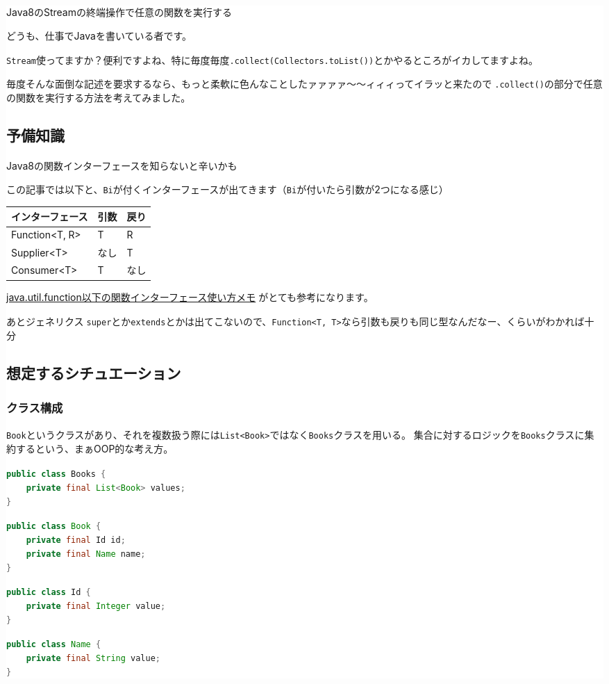 Java8のStreamの終端操作で任意の関数を実行する

どうも、仕事でJavaを書いている者です。

`Stream`使ってますか？便利ですよね、特に毎度毎度`.collect(Collectors.toList())`とかやるところがイカしてますよね。

毎度そんな面倒な記述を要求するなら、もっと柔軟に色んなことしたァァァァ〜〜ィィィってイラッと来たので
`.collect()`の部分で任意の関数を実行する方法を考えてみました。

## 予備知識
Java8の関数インターフェースを知らないと辛いかも

この記事では以下と、`Bi`が付くインターフェースが出てきます（`Bi`が付いたら引数が2つになる感じ）

インターフェース | 引数 | 戻り
:--              | :--  | :-- 
Function\<T, R\> | T    | R   
Supplier\<T\>    | なし | T   
Consumer\<T\>    | T    | なし

[java.util.function以下の関数インターフェース使い方メモ](http://qiita.com/opengl-8080/items/22c4405a38127ed86a31) がとても参考になります。

あとジェネリクス
`super`とか`extends`とかは出てこないので、`Function<T, T>`なら引数も戻りも同じ型なんだなー、くらいがわかれば十分

## 想定するシチュエーション
### クラス構成
`Book`というクラスがあり、それを複数扱う際には`List<Book>`ではなく`Books`クラスを用いる。
集合に対するロジックを`Books`クラスに集約するという、まぁOOP的な考え方。

```Java
public class Books {
    private final List<Book> values;
}
```

```Java
public class Book {
    private final Id id;
    private final Name name;
}
```

```Java
public class Id {
    private final Integer value;
}
```

```Java
public class Name {
    private final String value;
}
```
